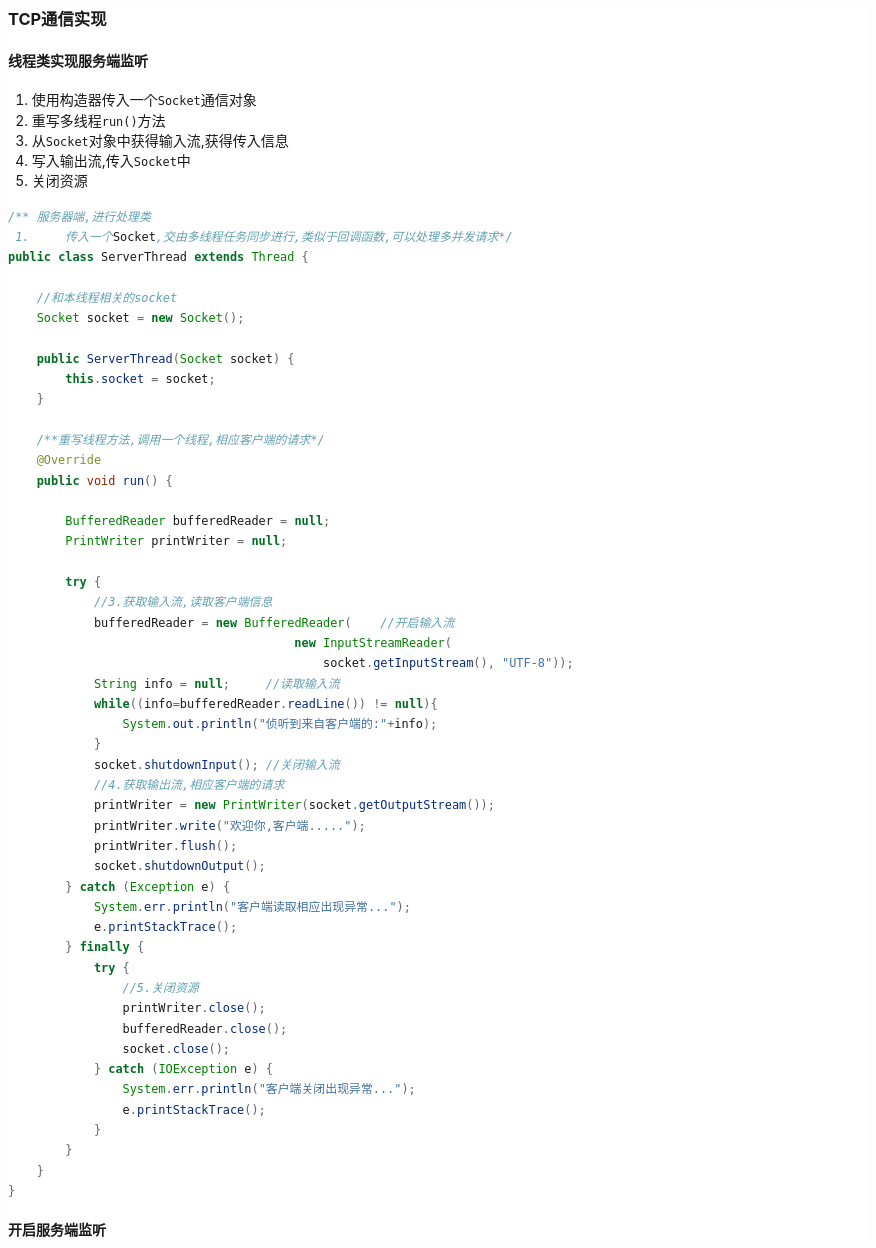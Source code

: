 ### TCP通信实现
#### 线程类实现服务端监听

 1. 使用构造器传入一个`Socket`通信对象
 2. 重写多线程`run()`方法
 3. 从`Socket`对象中获得输入流,获得传入信息
 4. 写入输出流,传入`Socket`中
 5. 关闭资源

``` java
/**	服务器端,进行处理类
 1. 	传入一个Socket,交由多线程任务同步进行,类似于回调函数,可以处理多并发请求*/
public class ServerThread extends Thread {

	//和本线程相关的socket
	Socket socket = new Socket();
	
	public ServerThread(Socket socket) {
		this.socket = socket;
	}
	
	/**重写线程方法,调用一个线程,相应客户端的请求*/
	@Override
	public void run() {
		
		BufferedReader bufferedReader = null;
		PrintWriter printWriter = null;
		
		try {
			//3.获取输入流,读取客户端信息
			bufferedReader = new BufferedReader(	//开启输入流
										new InputStreamReader(
											socket.getInputStream(), "UTF-8"));
			String info = null;		//读取输入流
			while((info=bufferedReader.readLine()) != null){
				System.out.println("侦听到来自客户端的:"+info);
			}
			socket.shutdownInput();	//关闭输入流
			//4.获取输出流,相应客户端的请求
			printWriter = new PrintWriter(socket.getOutputStream());
			printWriter.write("欢迎你,客户端.....");
			printWriter.flush();
			socket.shutdownOutput();
		} catch (Exception e) {
			System.err.println("客户端读取相应出现异常...");
			e.printStackTrace();
		} finally {
			try {
				//5.关闭资源
				printWriter.close();
				bufferedReader.close();
				socket.close();
			} catch (IOException e) {
				System.err.println("客户端关闭出现异常...");	
				e.printStackTrace();
			}
		}
	}
}
```
#### 开启服务端监听
